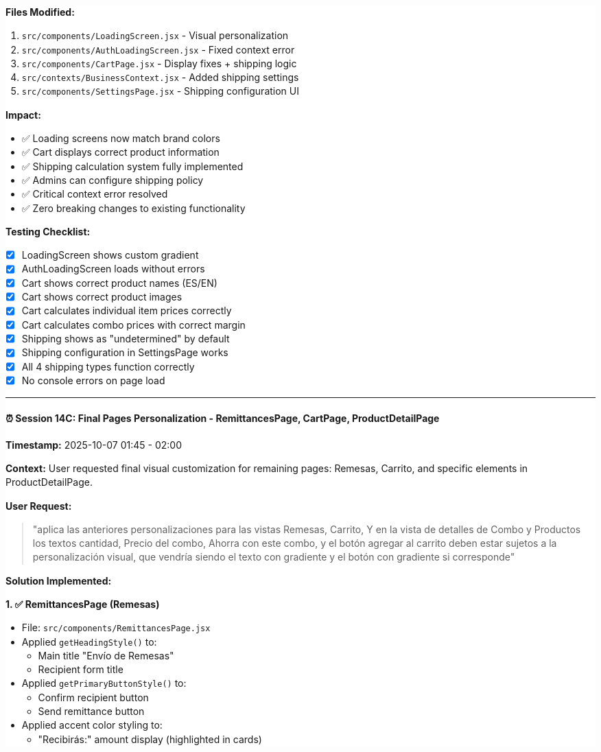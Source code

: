 **Files Modified:**
1. `src/components/LoadingScreen.jsx` - Visual personalization
2. `src/components/AuthLoadingScreen.jsx` - Fixed context error
3. `src/components/CartPage.jsx` - Display fixes + shipping logic
4. `src/contexts/BusinessContext.jsx` - Added shipping settings
5. `src/components/SettingsPage.jsx` - Shipping configuration UI

**Impact:**
- ✅ Loading screens now match brand colors
- ✅ Cart displays correct product information
- ✅ Shipping calculation system fully implemented
- ✅ Admins can configure shipping policy
- ✅ Critical context error resolved
- ✅ Zero breaking changes to existing functionality

**Testing Checklist:**
- [x] LoadingScreen shows custom gradient
- [x] AuthLoadingScreen loads without errors
- [x] Cart shows correct product names (ES/EN)
- [x] Cart shows correct product images
- [x] Cart calculates individual item prices correctly
- [x] Cart calculates combo prices with correct margin
- [x] Shipping shows as "undetermined" by default
- [x] Shipping configuration in SettingsPage works
- [x] All 4 shipping types function correctly
- [x] No console errors on page load

---

#### ⏰ Session 14C: Final Pages Personalization - RemittancesPage, CartPage, ProductDetailPage
**Timestamp:** 2025-10-07 01:45 - 02:00

**Context:** User requested final visual customization for remaining pages: Remesas, Carrito, and specific elements in ProductDetailPage.

**User Request:**
> "aplica las anteriores personalizaciones para las vistas Remesas, Carrito, Y en la vista de detalles de Combo y Productos los textos cantidad, Precio del combo, Ahorra con este combo, y el botón agregar al carrito deben estar sujetos a la personalización visual, que vendría siendo el texto con gradiente y el botón con gradiente si corresponde"

**Solution Implemented:**

**1. ✅ RemittancesPage (Remesas)**
   - File: `src/components/RemittancesPage.jsx`
   - Applied `getHeadingStyle()` to:
     - Main title "Envío de Remesas"
     - Recipient form title
   - Applied `getPrimaryButtonStyle()` to:
     - Confirm recipient button
     - Send remittance button
   - Applied accent color styling to:
     - "Recibirás:" amount display (highlighted in cards)

